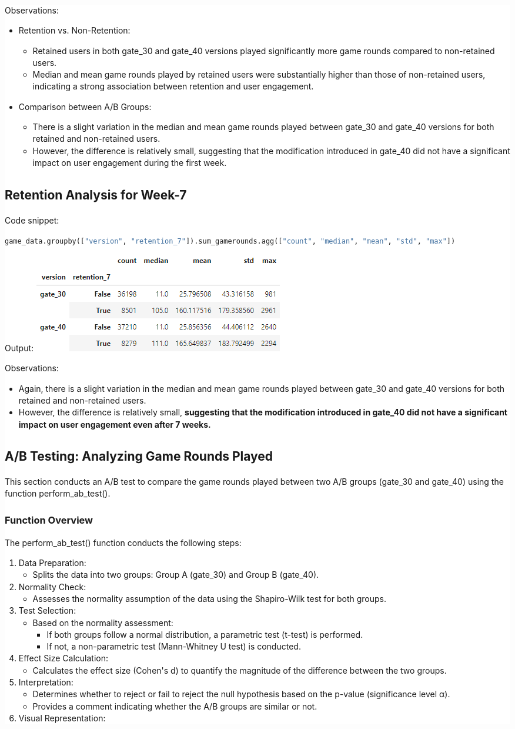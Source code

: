 Observations:

- Retention vs. Non-Retention:

	- Retained users in both gate_30 and gate_40 versions played significantly more game rounds compared to non-retained users.
	- Median and mean game rounds played by retained users were substantially higher than those of non-retained users, indicating a strong association between retention and user engagement.
	
- Comparison between A/B Groups:

	- There is a slight variation in the median and mean game rounds played between gate_30 and gate_40 versions for both retained and non-retained users.
	- However, the difference is relatively small, suggesting that the modification introduced in gate_40 did not have a significant impact on user engagement during the first week.

## Retention Analysis for Week-7

Code snippet:
```python
game_data.groupby(["version", "retention_7"]).sum_gamerounds.agg(["count", "median", "mean", "std", "max"])
```
Output:
![retention_week7](./img/retention_week7.png)

Observations:

- Again, there is a slight variation in the median and mean game rounds played between gate_30 and gate_40 versions for both retained and non-retained users.
- However, the difference is relatively small, **suggesting that the modification introduced in gate_40 did not have a significant impact on user engagement even after 7 weeks.**

## A/B Testing: Analyzing Game Rounds Played

This section conducts an A/B test to compare the game rounds played between two A/B groups (gate_30 and gate_40) using the function perform_ab_test().

### Function Overview
The perform_ab_test() function conducts the following steps:

1. Data Preparation:
	- Splits the data into two groups: Group A (gate_30) and Group B (gate_40).
2. Normality Check:
	- Assesses the normality assumption of the data using the Shapiro-Wilk test for both groups.
3. Test Selection:
	- Based on the normality assessment:
		- If both groups follow a normal distribution, a parametric test (t-test) is performed.
		- If not, a non-parametric test (Mann-Whitney U test) is conducted.
4. Effect Size Calculation:
	- Calculates the effect size (Cohen's d) to quantify the magnitude of the difference between the two groups.
5. Interpretation:
	- Determines whether to reject or fail to reject the null hypothesis based on the p-value (significance level α).
	- Provides a comment indicating whether the A/B groups are similar or not.
6. Visual Representation: